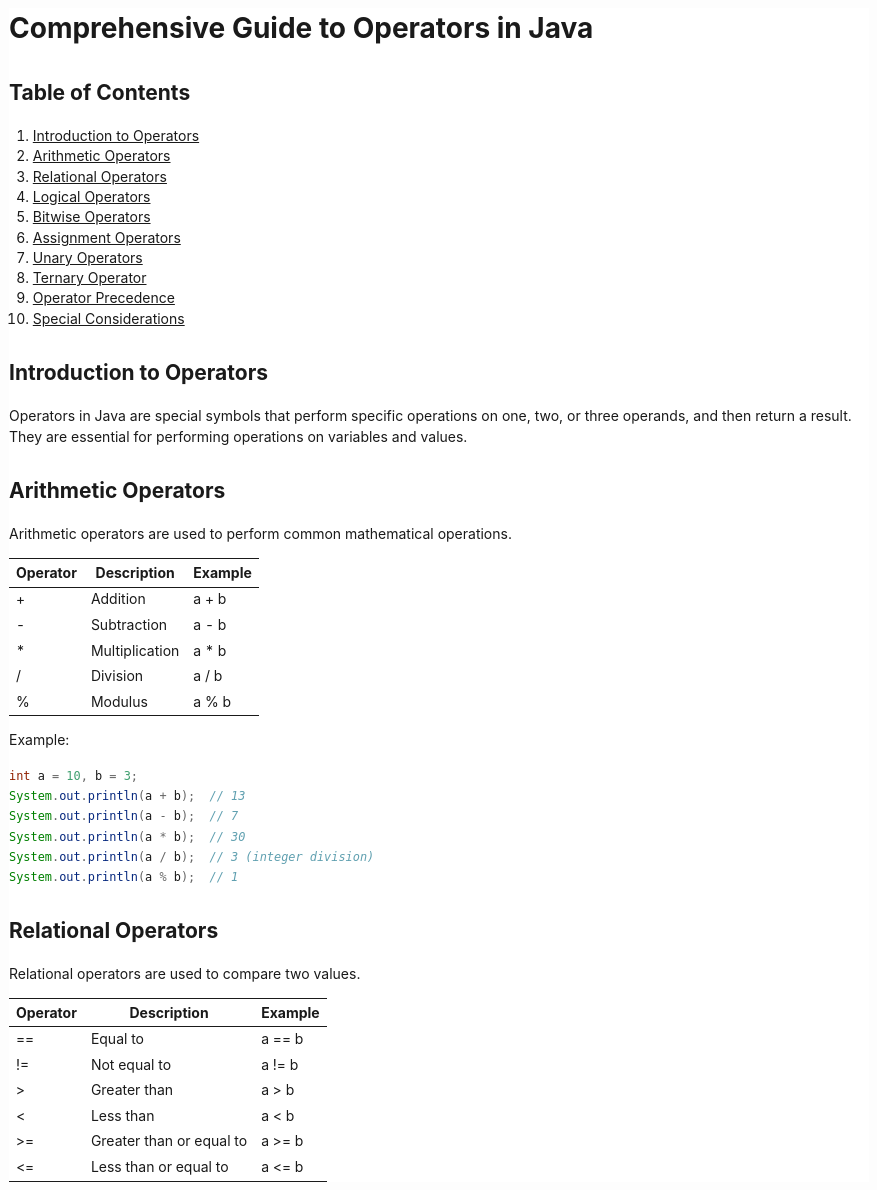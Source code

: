 # Comprehensive Guide to Operators in Java

## Table of Contents
1. [Introduction to Operators](#introduction-to-operators)
2. [Arithmetic Operators](#arithmetic-operators)
3. [Relational Operators](#relational-operators)
4. [Logical Operators](#logical-operators)
5. [Bitwise Operators](#bitwise-operators)
6. [Assignment Operators](#assignment-operators)
7. [Unary Operators](#unary-operators)
8. [Ternary Operator](#ternary-operator)
9. [Operator Precedence](#operator-precedence)
10. [Special Considerations](#special-considerations)

## Introduction to Operators

Operators in Java are special symbols that perform specific operations on one, two, or three operands, and then return a result. They are essential for performing operations on variables and values.

## Arithmetic Operators

Arithmetic operators are used to perform common mathematical operations.

| Operator | Description    | Example     |
|----------|----------------|-------------|
| +        | Addition       | a + b       |
| -        | Subtraction    | a - b       |
| *        | Multiplication | a * b       |
| /        | Division       | a / b       |
| %        | Modulus        | a % b       |

Example:
```java
int a = 10, b = 3;
System.out.println(a + b);  // 13
System.out.println(a - b);  // 7
System.out.println(a * b);  // 30
System.out.println(a / b);  // 3 (integer division)
System.out.println(a % b);  // 1
```

## Relational Operators

Relational operators are used to compare two values.

| Operator | Description              | Example |
|----------|--------------------------|---------|
| ==       | Equal to                 | a == b  |
| !=       | Not equal to             | a != b  |
| >        | Greater than             | a > b   |
| <        | Less than                | a < b   |
| >=       | Greater than or equal to | a >= b  |
| <=       | Less than or equal to    | a <= b  |
